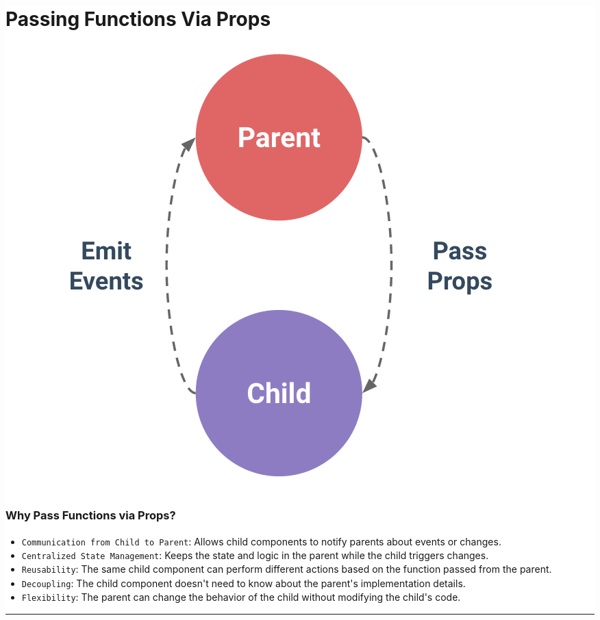 # Passing Functions Via Props

![Passing Function Via Props ](./Images/Passing-Functions-Via-Props.png)

### Why Pass Functions via Props?

- `Communication from Child to Parent`: Allows child components to notify parents about events or changes.
- `Centralized State Management`: Keeps the state and logic in the parent while the child triggers changes.
- `Reusability`: The same child component can perform different actions based on the function passed from the parent.
- `Decoupling`: The child component doesn't need to know about the parent's implementation details.
- `Flexibility`: The parent can change the behavior of the child without modifying the child's code.

---
